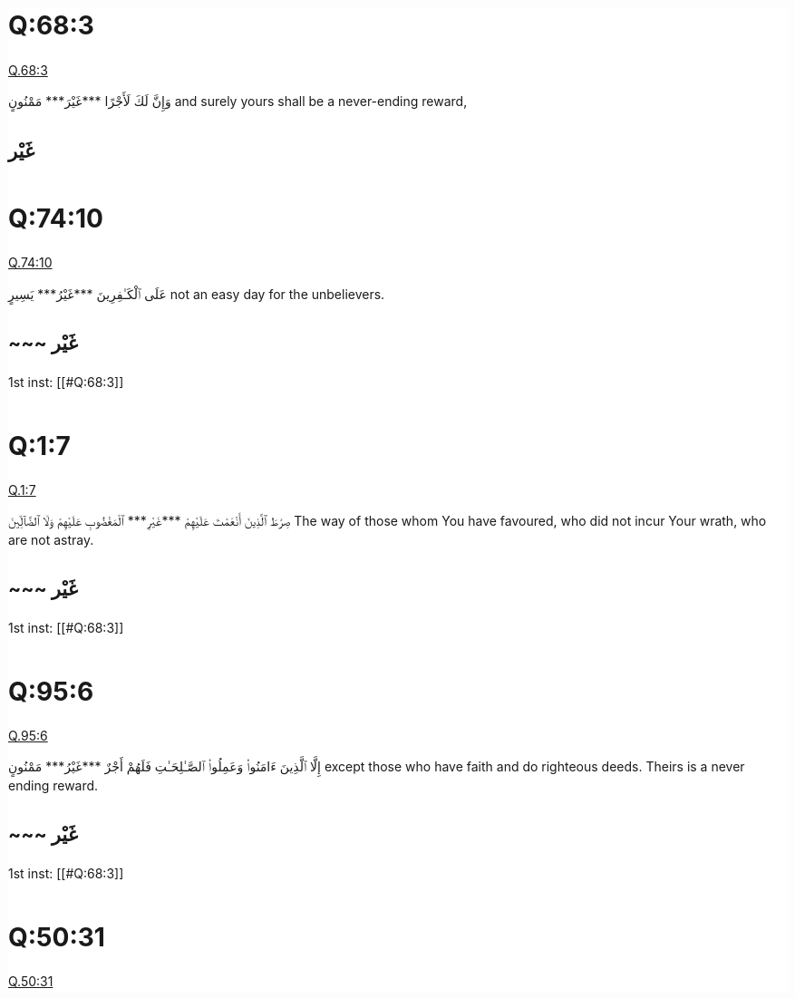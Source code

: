 
# Q:68:3
[Q.68:3](https://quran.com/68:3/tafsirs/ar-tafsir-al-tabari)

وَإِنَّ لَكَ لَأَجْرًا \*\*\*غَيْرَ\*\*\* مَمْنُونٍ
and surely yours shall be a never-ending reward,



## غَيْر


# Q:74:10
[Q.74:10](https://quran.com/74:10/tafsirs/ar-tafsir-al-tabari)

عَلَى ٱلْكَـٰفِرِينَ \*\*\*غَيْرُ\*\*\* يَسِيرٍ
not an easy day for the unbelievers.



## ~~~ غَيْر
1st inst: [[#Q:68:3]]


# Q:1:7
[Q.1:7](https://quran.com/1:7/tafsirs/ar-tafsir-al-tabari)

صِرَٰطَ ٱلَّذِينَ أَنْعَمْتَ عَلَيْهِمْ \*\*\*غَيْرِ\*\*\* ٱلْمَغْضُوبِ عَلَيْهِمْ وَلَا ٱلضَّآلِّينَ
The way of those whom You have favoured, who did not incur Your wrath, who are not astray.



## ~~~ غَيْر
1st inst: [[#Q:68:3]]


# Q:95:6
[Q.95:6](https://quran.com/95:6/tafsirs/ar-tafsir-al-tabari)

إِلَّا ٱلَّذِينَ ءَامَنُوا۟ وَعَمِلُوا۟ ٱلصَّـٰلِحَـٰتِ فَلَهُمْ أَجْرٌ \*\*\*غَيْرُ\*\*\* مَمْنُونٍ
except those who have faith and do righteous deeds. Theirs is a never ending reward.



## ~~~ غَيْر
1st inst: [[#Q:68:3]]


# Q:50:31
[Q.50:31](https://quran.com/50:31/tafsirs/ar-tafsir-al-tabari)
